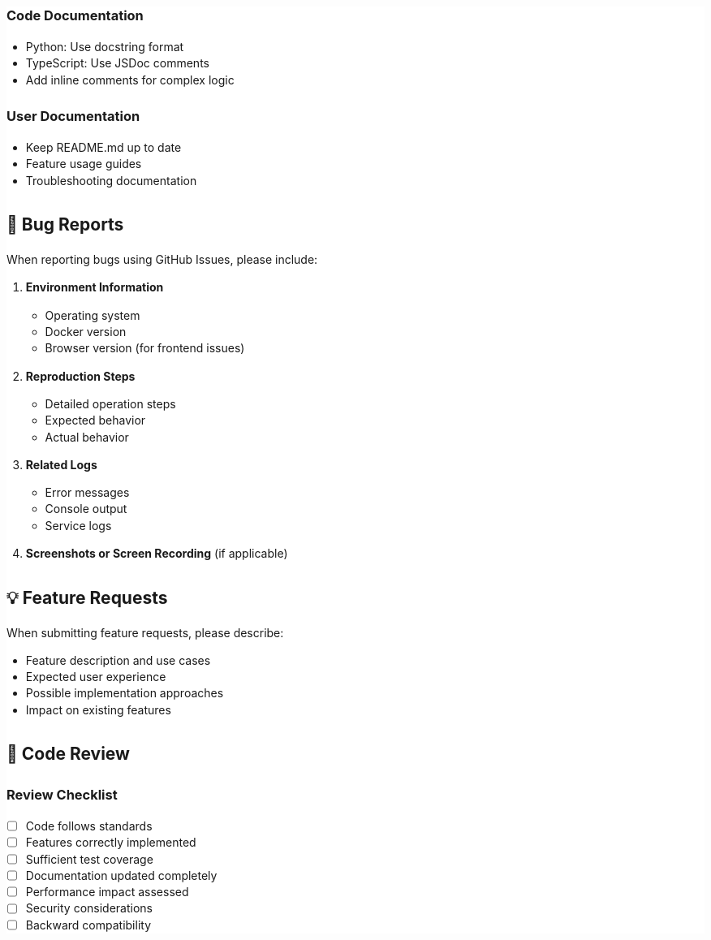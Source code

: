 ### Code Documentation

- Python: Use docstring format
- TypeScript: Use JSDoc comments
- Add inline comments for complex logic

### User Documentation

- Keep README.md up to date
- Feature usage guides
- Troubleshooting documentation

## 🐛 Bug Reports

When reporting bugs using GitHub Issues, please include:

1. **Environment Information**
   - Operating system
   - Docker version
   - Browser version (for frontend issues)

2. **Reproduction Steps**
   - Detailed operation steps
   - Expected behavior
   - Actual behavior

3. **Related Logs**
   - Error messages
   - Console output
   - Service logs

4. **Screenshots or Screen Recording** (if applicable)

## 💡 Feature Requests

When submitting feature requests, please describe:

- Feature description and use cases
- Expected user experience
- Possible implementation approaches
- Impact on existing features

## 👀 Code Review

### Review Checklist

- [ ] Code follows standards
- [ ] Features correctly implemented
- [ ] Sufficient test coverage
- [ ] Documentation updated completely
- [ ] Performance impact assessed
- [ ] Security considerations
- [ ] Backward compatibility
